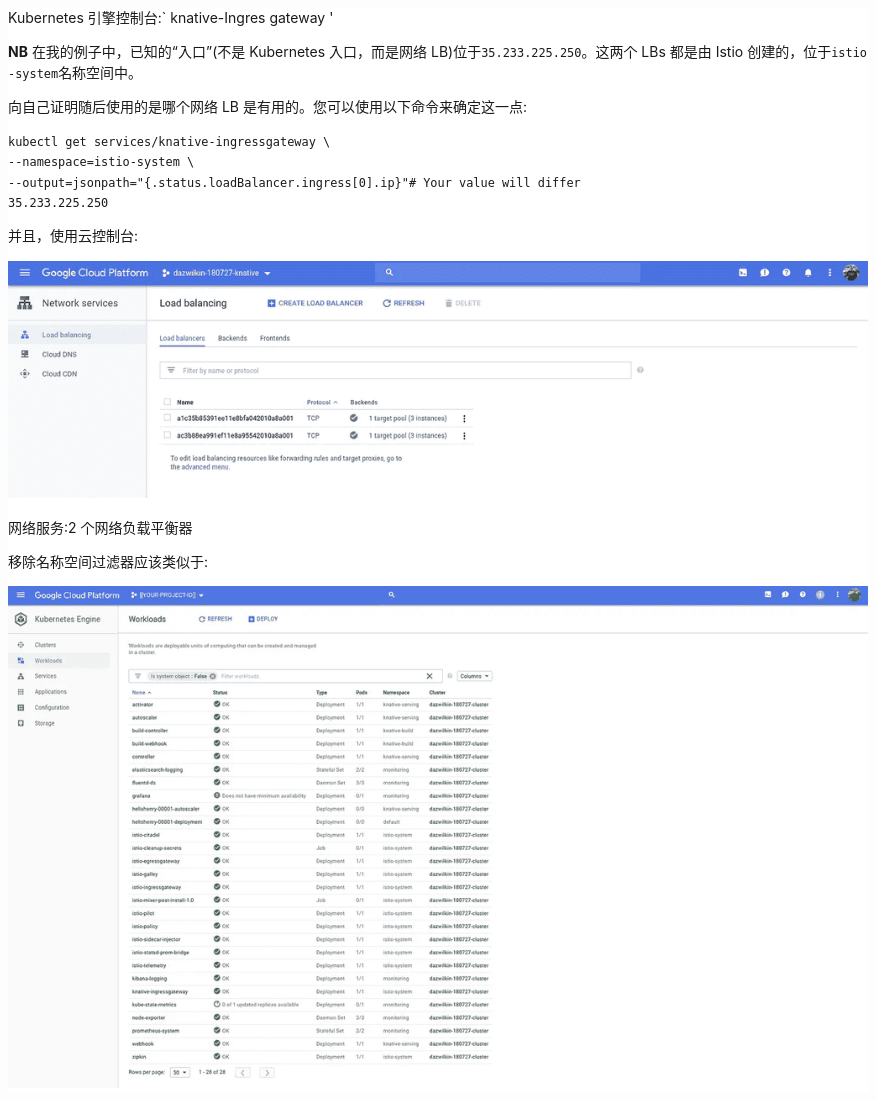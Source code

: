 Kubernetes 引擎控制台:` knative-Ingres gateway '

**NB** 在我的例子中，已知的“入口”(不是 Kubernetes 入口，而是网络 LB)位于`35.233.225.250`。这两个 LBs 都是由 Istio 创建的，位于`istio-system`名称空间中。

向自己证明随后使用的是哪个网络 LB 是有用的。您可以使用以下命令来确定这一点:

```
kubectl get services/knative-ingressgateway \
--namespace=istio-system \
--output=jsonpath="{.status.loadBalancer.ingress[0].ip}"# Your value will differ
35.233.225.250
```

并且，使用云控制台:

![](img/dc708c229371f8e07c05e02fce6ecef9.png)

网络服务:2 个网络负载平衡器

移除名称空间过滤器应该类似于:

![](img/b47bdb37d5d19b702c9f9bc1e2820181.png)
